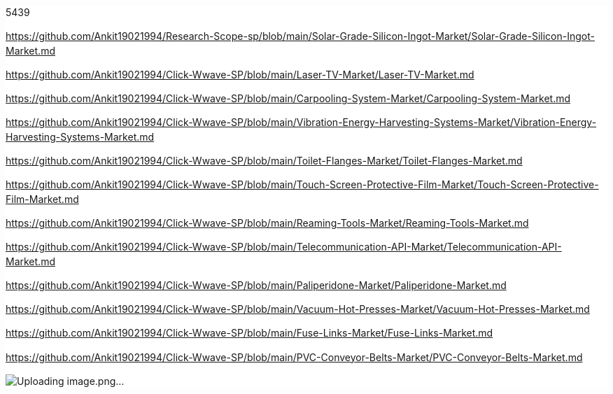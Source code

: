 5439</p><p><a href="https://github.com/Ankit19021994/Research-Scope-sp/blob/main/Solar-Grade-Silicon-Ingot-Market/Solar-Grade-Silicon-Ingot-Market.md">https://github.com/Ankit19021994/Research-Scope-sp/blob/main/Solar-Grade-Silicon-Ingot-Market/Solar-Grade-Silicon-Ingot-Market.md</a></p><p><a href="https://github.com/Ankit19021994/Click-Wwave-SP/blob/main/Laser-TV-Market/Laser-TV-Market.md">https://github.com/Ankit19021994/Click-Wwave-SP/blob/main/Laser-TV-Market/Laser-TV-Market.md</a></p><p><a href="https://github.com/Ankit19021994/Click-Wwave-SP/blob/main/Carpooling-System-Market/Carpooling-System-Market.md">https://github.com/Ankit19021994/Click-Wwave-SP/blob/main/Carpooling-System-Market/Carpooling-System-Market.md</a></p><p><a href="https://github.com/Ankit19021994/Click-Wwave-SP/blob/main/Vibration-Energy-Harvesting-Systems-Market/Vibration-Energy-Harvesting-Systems-Market.md">https://github.com/Ankit19021994/Click-Wwave-SP/blob/main/Vibration-Energy-Harvesting-Systems-Market/Vibration-Energy-Harvesting-Systems-Market.md</a></p><p><a href="https://github.com/Ankit19021994/Click-Wwave-SP/blob/main/Toilet-Flanges-Market/Toilet-Flanges-Market.md">https://github.com/Ankit19021994/Click-Wwave-SP/blob/main/Toilet-Flanges-Market/Toilet-Flanges-Market.md</a></p><p><a href="https://github.com/Ankit19021994/Click-Wwave-SP/blob/main/Touch-Screen-Protective-Film-Market/Touch-Screen-Protective-Film-Market.md">https://github.com/Ankit19021994/Click-Wwave-SP/blob/main/Touch-Screen-Protective-Film-Market/Touch-Screen-Protective-Film-Market.md</a></p><p><a href="https://github.com/Ankit19021994/Click-Wwave-SP/blob/main/Reaming-Tools-Market/Reaming-Tools-Market.md">https://github.com/Ankit19021994/Click-Wwave-SP/blob/main/Reaming-Tools-Market/Reaming-Tools-Market.md</a></p><p><a href="https://github.com/Ankit19021994/Click-Wwave-SP/blob/main/Telecommunication-API-Market/Telecommunication-API-Market.md">https://github.com/Ankit19021994/Click-Wwave-SP/blob/main/Telecommunication-API-Market/Telecommunication-API-Market.md</a></p><p><a href="https://github.com/Ankit19021994/Click-Wwave-SP/blob/main/Paliperidone-Market/Paliperidone-Market.md">https://github.com/Ankit19021994/Click-Wwave-SP/blob/main/Paliperidone-Market/Paliperidone-Market.md</a></p><p><a href="https://github.com/Ankit19021994/Click-Wwave-SP/blob/main/Vacuum-Hot-Presses-Market/Vacuum-Hot-Presses-Market.md">https://github.com/Ankit19021994/Click-Wwave-SP/blob/main/Vacuum-Hot-Presses-Market/Vacuum-Hot-Presses-Market.md</a></p><p><a href="https://github.com/Ankit19021994/Click-Wwave-SP/blob/main/Fuse-Links-Market/Fuse-Links-Market.md">https://github.com/Ankit19021994/Click-Wwave-SP/blob/main/Fuse-Links-Market/Fuse-Links-Market.md</a></p><p><a href="https://github.com/Ankit19021994/Click-Wwave-SP/blob/main/PVC-Conveyor-Belts-Market/PVC-Conveyor-Belts-Market.md">https://github.com/Ankit19021994/Click-Wwave-SP/blob/main/PVC-Conveyor-Belts-Market/PVC-Conveyor-Belts-Market.md</a></p>
![Uploading image.png…]()
